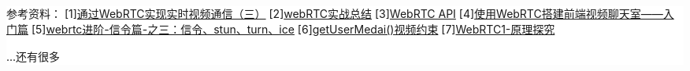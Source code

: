 参考资料：
[1][通过WebRTC实现实时视频通信（三）](http://gbtags.com/gb/share/3929.htm)
[2][webRTC实战总结](https://www.ctolib.com/topics-129397.html)
[3][WebRTC API](https://developer.mozilla.org/zh-CN/docs/Web/API/WebRTC_API)
[4][使用WebRTC搭建前端视频聊天室——入门篇](https://segmentfault.com/a/1190000000436544)
[5][webrtc进阶-信令篇-之三：信令、stun、turn、ice](https://blog.csdn.net/fireroll/article/details/50780863)
[6][getUserMedai()视频约束](http://webrtc.org.cn/getusermedia-video-constraints/)
[7][WebRTC1-原理探究](https://blog.csdn.net/future_todo/article/details/52689420)

...还有很多

